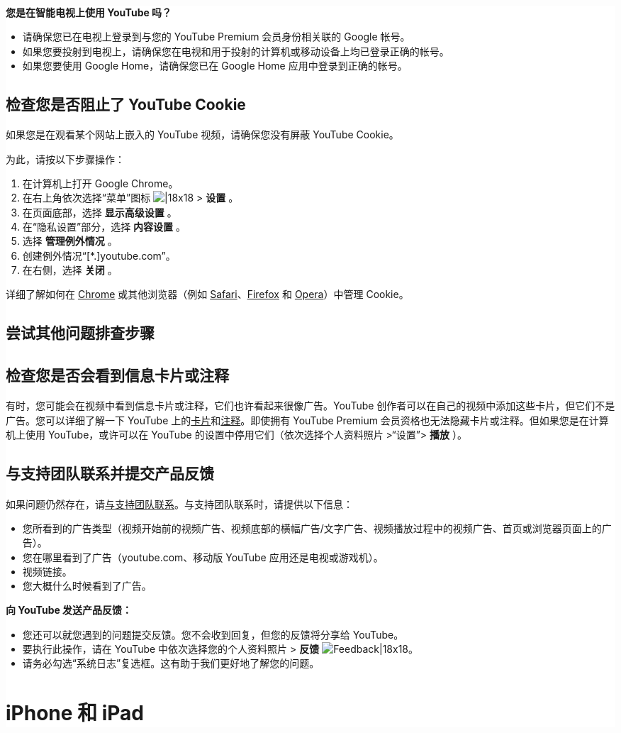 **您是在智能电视上使用 YouTube 吗？**

* 请确保您已在电视上登录到与您的 YouTube Premium 会员身份相关联的 Google 帐号。
* 如果您要投射到电视上，请确保您在电视和用于投射的计算机或移动设备上均已登录正确的帐号。
* 如果您要使用 Google Home，请确保您已在 Google Home 应用中登录到正确的帐号。

## 检查您是否阻止了 YouTube Cookie

如果您是在观看某个网站上嵌入的 YouTube 视频，请确保您没有屏蔽 YouTube Cookie。

为此，请按以下步骤操作：

1. 在计算机上打开 Google Chrome。
2. 在右上角依次选择“菜单”图标 ![|18x18](https://storage.googleapis.com/support-kms-prod/06EFA5EF0F232AD614702214B713A95BB5AC) >  **设置** 。
3. 在页面底部，选择 **显示高级设置** 。
4. 在“隐私设置”部分，选择 **内容设置** 。
5. 选择 **管理例外情况** 。
6. 创建例外情况“[*.]youtube.com”。
7. 在右侧，选择 **关闭** 。

详细了解如何在 [Chrome](https://support.google.com/chrome/answer/95647) 或其他浏览器（例如 [Safari](https://support.apple.com/kb/ph21411)、[Firefox](https://support.mozilla.org/kb/enable-and-disable-cookies-website-preferences?cache=no) 和 [Opera](http://www.opera.com/help/tutorials/security/cookies/)）中管理 Cookie。

## 尝试其他问题排查步骤

## 检查您是否会看到信息卡片或注释

有时，您可能会在视频中看到信息卡片或注释，它们也许看起来很像广告。YouTube 创作者可以在自己的视频中添加这些卡片，但它们不是广告。您可以详细了解一下 YouTube 上的[卡片](https://support.google.com/youtube/answer/6140493)和[注释](https://support.google.com/youtube/topic/6140492?visit_id=1-636335014976083432-2506456713&rd=1)。即使拥有 YouTube Premium 会员资格也无法隐藏卡片或注释。但如果您是在计算机上使用 YouTube，或许可以在 YouTube 的设置中停用它们（依次选择个人资料照片 >“设置”>  **播放** ）。

## 与支持团队联系并提交产品反馈

如果问题仍然存在，请[与支持团队联系](https://support.google.com/youtube/answer/7071292)。与支持团队联系时，请提供以下信息：

* 您所看到的广告类型（视频开始前的视频广告、视频底部的横幅广告/文字广告、视频播放过程中的视频广告、首页或浏览器页面上的广告）。
* 您在哪里看到了广告（youtube.com、移动版 YouTube 应用还是电视或游戏机）。
* 视频链接。
* 您大概什么时候看到了广告。

**向 YouTube 发送产品反馈：**

* 您还可以就您遇到的问题提交反馈。您不会收到回复，但您的反馈将分享给 YouTube。
* 要执行此操作，请在 YouTube 中依次选择您的个人资料照片 >  **反馈**  ![Feedback|18x18](https://storage.googleapis.com/support-kms-prod/h3FlhR4GguYVcDOUVhGAN57qNHx0kx6mJmfc "Feedback")。
* 请务必勾选“系统日志”复选框。这有助于我们更好地了解您的问题。
 
 # iPhone 和 iPad
 
